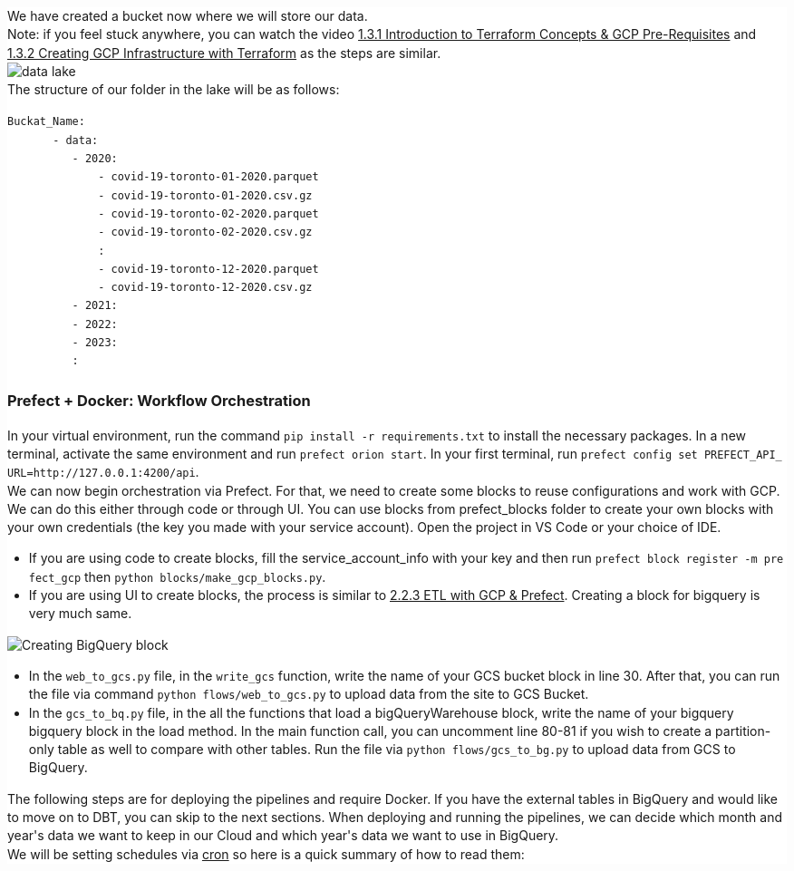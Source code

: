 We have created a bucket now where we will store our data.  
Note: if you feel stuck anywhere, you can watch the video [1.3.1 Introduction to Terraform Concepts & GCP Pre-Requisites](https://youtu.be/Hajwnmj0xfQ) and [1.3.2 Creating GCP Infrastructure with Terraform](https://youtu.be/dNkEgO-CExg) as the steps are similar.  
<img width="500" alt="data lake" src="https://user-images.githubusercontent.com/38995624/233858836-10c6d004-e7a0-45b5-ad2b-6684f1af0b9b.png">  
The structure of our folder in the lake will be as follows:  
```
Buckat_Name:
       - data:  
          - 2020:  
              - covid-19-toronto-01-2020.parquet  
              - covid-19-toronto-01-2020.csv.gz  
              - covid-19-toronto-02-2020.parquet  
              - covid-19-toronto-02-2020.csv.gz
              :
              - covid-19-toronto-12-2020.parquet  
              - covid-19-toronto-12-2020.csv.gz  
          - 2021:  
          - 2022:  
          - 2023:
          :
```

### Prefect + Docker: Workflow Orchestration  

In your virtual environment, run the command `pip install -r requirements.txt` to install the necessary packages. In a new terminal, activate the same environment and run `prefect orion start`. In your first terminal, run `prefect config set PREFECT_API_URL=http://127.0.0.1:4200/api`.  
We can now begin orchestration via Prefect. For that, we need to create some blocks to reuse configurations and work with GCP. We can do this either through code or through UI. You can use blocks from prefect_blocks folder to create your own blocks with your own credentials (the key you made with your service account). Open the project in VS Code or your choice of IDE. 
 - If you are using code to create blocks, fill the service_account_info with your key and then run `prefect block register -m prefect_gcp` then `python blocks/make_gcp_blocks.py`.  
 - If you are using UI to create blocks, the process is similar to [2.2.3 ETL with GCP & Prefect](https://youtu.be/W-rMz_2GwqQ?t=1452). Creating a block for bigquery is very much same.  
<img width="500" alt="Creating BigQuery block" src="https://user-images.githubusercontent.com/38995624/233859002-f9b2cf51-f998-4d70-83d9-644c5b6851f5.png">

 - In the `web_to_gcs.py` file, in the `write_gcs` function, write the name of your GCS bucket block in line 30. After that, you can run the file via command `python flows/web_to_gcs.py` to upload data from the site to GCS Bucket.  
 - In the `gcs_to_bq.py` file, in the all the functions that load a bigQueryWarehouse block, write the name of your bigquery bigquery block in the load method. In the main function call, you can uncomment line 80-81 if you wish to create a partition-only table as well to compare with other tables. Run the file via `python flows/gcs_to_bg.py` to upload data from GCS to BigQuery.  

The following steps are for deploying the pipelines and require Docker. If you have the external tables in BigQuery and would like to move on to DBT, you can skip to the next sections. When deploying and running the pipelines, we can decide which month and year's data we want to keep in our Cloud and which year's data we want to use in BigQuery.  
We will be setting schedules via [cron](https://en.wikipedia.org/wiki/Cron) so here is a quick summary of how to read them:  
